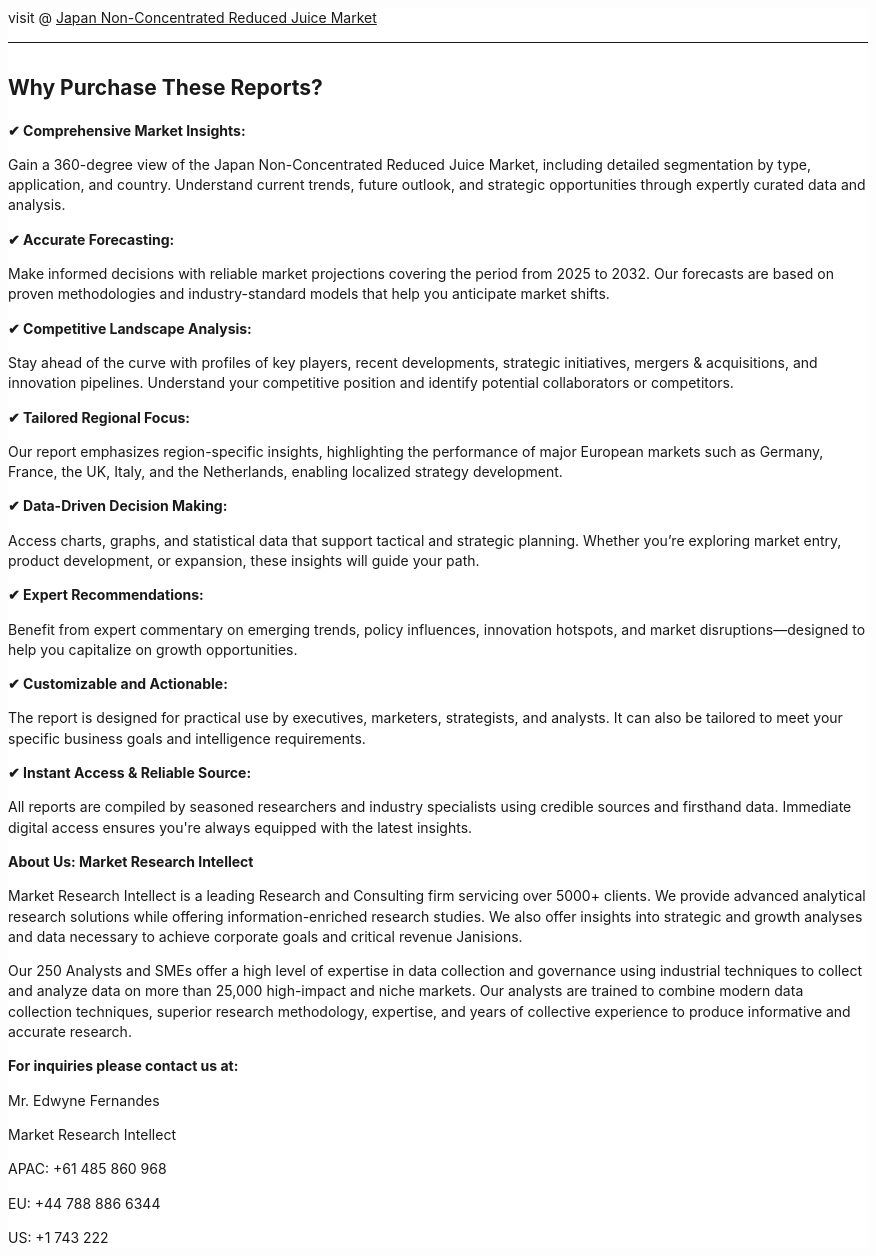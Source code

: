 visit&nbsp;@</strong>&nbsp;</span><span class="font-[700]"><a href="https://www.marketresearchintellect.com/product/global-non-concentrated-reduced-juice-market/?utm_source=Linkedin&utm_medium=016" target="_blank" data-tracking-control-name="article-ssr-frontend-pulse_little-text-block" data-tracking-will-navigate="" data-test-link="">Japan Non-Concentrated Reduced Juice Market</a></span></p></blockquote><hr /><h2>Why Purchase These Reports?</h2><p><strong>✔ Comprehensive Market Insights:</strong></p><p>Gain a 360-degree view of the Japan Non-Concentrated Reduced Juice Market, including detailed segmentation by type, application, and country. Understand current trends, future outlook, and strategic opportunities through expertly curated data and analysis.</p><p><strong>✔ Accurate Forecasting:</strong></p><p>Make informed decisions with reliable market projections covering the period from 2025 to 2032. Our forecasts are based on proven methodologies and industry-standard models that help you anticipate market shifts.</p><p><strong>✔ Competitive Landscape Analysis:</strong></p><p>Stay ahead of the curve with profiles of key players, recent developments, strategic initiatives, mergers &amp; acquisitions, and innovation pipelines. Understand your competitive position and identify potential collaborators or competitors.</p><p><strong>✔ Tailored Regional Focus:</strong></p><p>Our report emphasizes region-specific insights, highlighting the performance of major European markets such as Germany, France, the UK, Italy, and the Netherlands, enabling localized strategy development.</p><p><strong>✔ Data-Driven Decision Making:</strong></p><p>Access charts, graphs, and statistical data that support tactical and strategic planning. Whether you&rsquo;re exploring market entry, product development, or expansion, these insights will guide your path.</p><p><strong>✔ Expert Recommendations:</strong></p><p>Benefit from expert commentary on emerging trends, policy influences, innovation hotspots, and market disruptions&mdash;designed to help you capitalize on growth opportunities.</p><p><strong>✔ Customizable and Actionable:</strong></p><p>The report is designed for practical use by executives, marketers, strategists, and analysts. It can also be tailored to meet your specific business goals and intelligence requirements.</p><p><strong>✔ Instant Access &amp; Reliable Source:</strong></p><p>All reports are compiled by seasoned researchers and industry specialists using credible sources and firsthand data. Immediate digital access ensures you're always equipped with the latest insights.</p><p><strong><span class="font-[700]">About Us: Market Research Intellect</span></strong></p><p><span class="">Market Research Intellect is a leading Research and Consulting firm servicing over 5000+ clients. We provide advanced analytical research solutions while offering information-enriched research studies.&nbsp;</span>We also offer insights into strategic and growth analyses and data necessary to achieve corporate goals and critical revenue Janisions.</p><p><span class="">Our 250 Analysts and SMEs offer a high level of expertise in data collection and governance using industrial techniques to collect and analyze data on more than 25,000 high-impact and niche markets. Our analysts are trained to combine modern data collection techniques, superior research methodology, expertise, and years of collective experience to produce informative and accurate research.</span></p><p><strong>For inquiries please contact us at:</strong></p><p>Mr. Edwyne Fernandes</p><p>Market Research Intellect</p><p>APAC: +61 485 860 968</p><p>EU: +44 788 886 6344</p><p>US: +1 743 222